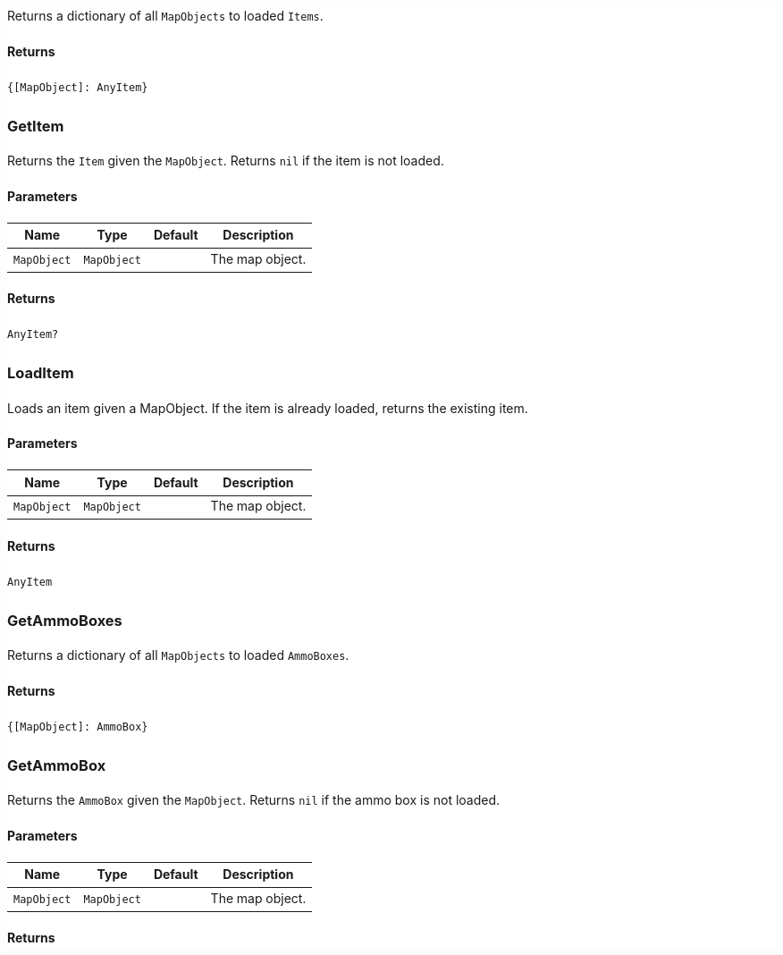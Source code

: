 Returns a dictionary of all `MapObjects` to loaded `Items`.

#### Returns

`{[MapObject]: AnyItem}`

### GetItem

Returns the `Item` given the `MapObject`. Returns `nil` if the item is not loaded.

#### Parameters

| Name | Type | Default | Description |
| --- | --- | --- | --- |
| `MapObject` | `MapObject` |  | The map object. |

#### Returns

`AnyItem?`

### LoadItem

Loads an item given a MapObject. If the item is already loaded, returns the existing item.

#### Parameters

| Name | Type | Default | Description |
| --- | --- | --- | --- |
| `MapObject` | `MapObject` |  | The map object. |

#### Returns

`AnyItem`

### GetAmmoBoxes

Returns a dictionary of all `MapObjects` to loaded `AmmoBoxes`.

#### Returns

`{[MapObject]: AmmoBox}`

### GetAmmoBox

Returns the `AmmoBox` given the `MapObject`. Returns `nil` if the ammo box is not loaded.

#### Parameters

| Name | Type | Default | Description |
| --- | --- | --- | --- |
| `MapObject` | `MapObject` |  | The map object. |

#### Returns
